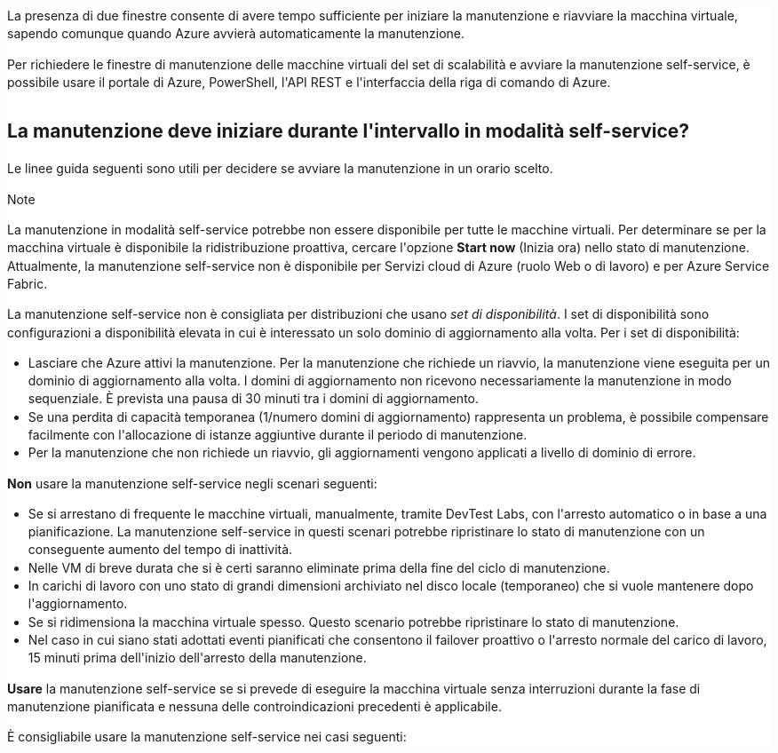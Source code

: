 La presenza di due finestre consente di avere tempo sufficiente per iniziare la manutenzione e riavviare la macchina virtuale, sapendo comunque quando Azure avvierà automaticamente la manutenzione.

Per richiedere le finestre di manutenzione delle macchine virtuali del set di scalabilità e avviare la manutenzione self-service, è possibile usare il portale di Azure, PowerShell, l'API REST e l'interfaccia della riga di comando di Azure.

## <a name="should-you-start-maintenance-during-the-self-service-window"></a>La manutenzione deve iniziare durante l'intervallo in modalità self-service?  

Le linee guida seguenti sono utili per decidere se avviare la manutenzione in un orario scelto.

> [!NOTE] 
> La manutenzione in modalità self-service potrebbe non essere disponibile per tutte le macchine virtuali. Per determinare se per la macchina virtuale è disponibile la ridistribuzione proattiva, cercare l'opzione **Start now** (Inizia ora) nello stato di manutenzione. Attualmente, la manutenzione self-service non è disponibile per Servizi cloud di Azure (ruolo Web o di lavoro) e per Azure Service Fabric.


La manutenzione self-service non è consigliata per distribuzioni che usano *set di disponibilità*. I set di disponibilità sono configurazioni a disponibilità elevata in cui è interessato un solo dominio di aggiornamento alla volta. Per i set di disponibilità:

- Lasciare che Azure attivi la manutenzione. Per la manutenzione che richiede un riavvio, la manutenzione viene eseguita per un dominio di aggiornamento alla volta. I domini di aggiornamento non ricevono necessariamente la manutenzione in modo sequenziale. È prevista una pausa di 30 minuti tra i domini di aggiornamento.
- Se una perdita di capacità temporanea (1/numero domini di aggiornamento) rappresenta un problema, è possibile compensare facilmente con l'allocazione di istanze aggiuntive durante il periodo di manutenzione.
- Per la manutenzione che non richiede un riavvio, gli aggiornamenti vengono applicati a livello di dominio di errore. 
    
**Non** usare la manutenzione self-service negli scenari seguenti: 

- Se si arrestano di frequente le macchine virtuali, manualmente, tramite DevTest Labs, con l'arresto automatico o in base a una pianificazione. La manutenzione self-service in questi scenari potrebbe ripristinare lo stato di manutenzione con un conseguente aumento del tempo di inattività.
- Nelle VM di breve durata che si è certi saranno eliminate prima della fine del ciclo di manutenzione. 
- In carichi di lavoro con uno stato di grandi dimensioni archiviato nel disco locale (temporaneo) che si vuole mantenere dopo l'aggiornamento. 
- Se si ridimensiona la macchina virtuale spesso. Questo scenario potrebbe ripristinare lo stato di manutenzione. 
- Nel caso in cui siano stati adottati eventi pianificati che consentono il failover proattivo o l'arresto normale del carico di lavoro, 15 minuti prima dell'inizio dell'arresto della manutenzione.

**Usare** la manutenzione self-service se si prevede di eseguire la macchina virtuale senza interruzioni durante la fase di manutenzione pianificata e nessuna delle controindicazioni precedenti è applicabile. 

È consigliabile usare la manutenzione self-service nei casi seguenti:
